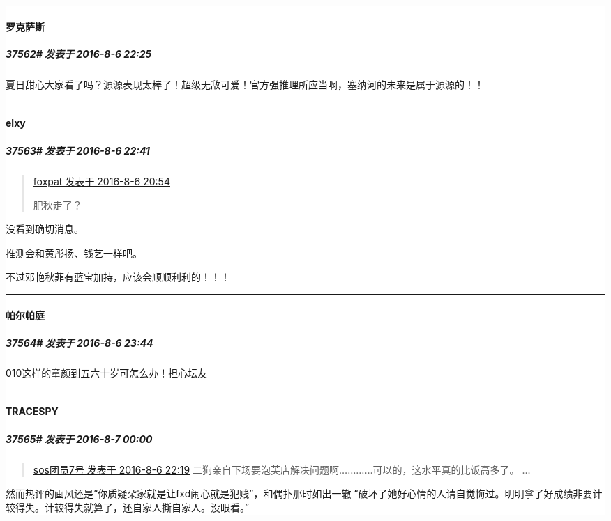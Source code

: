 





*****

####  罗克萨斯  
##### 37562#       发表于 2016-8-6 22:25




夏日甜心大家看了吗？源源表现太棒了！超级无敌可爱！官方强推理所应当啊，塞纳河的未来是属于源源的！！







*****

####  elxy  
##### 37563#       发表于 2016-8-6 22:41



<blockquote><a href="httphttps://bbs.saraba1st.com/2b/forum.php?mod=redirect&amp;goto=findpost&amp;pid=33188931&amp;ptid=1105387" target="_blank">foxpat 发表于 2016-8-6 20:54</a>

肥秋走了？</blockquote>
没看到确切消息。

推测会和黄彤扬、钱艺一样吧。


不过邓艳秋菲有蓝宝加持，应该会顺顺利利的！！！







*****

####  帕尔帕庭  
##### 37564#       发表于 2016-8-6 23:44




010这样的童颜到五六十岁可怎么办！担心坛友







*****

####  TRACESPY  
##### 37565#       发表于 2016-8-7 00:00



<blockquote><a href="httphttps://bbs.saraba1st.com/2b/forum.php?mod=redirect&amp;goto=findpost&amp;pid=33189533&amp;ptid=1105387" target="_blank">sos团员7号 发表于 2016-8-6 22:19</a>
二狗亲自下场要泡芙店解决问题啊…………可以的，这水平真的比饭高多了。 ...</blockquote>
然而热评的画风还是“你质疑朵家就是让fxd闹心就是犯贱”，和偶扑那时如出一辙
 “破坏了她好心情的人请自觉悔过。明明拿了好成绩非要计较得失。计较得失就算了，还自家人撕自家人。没眼看。”

